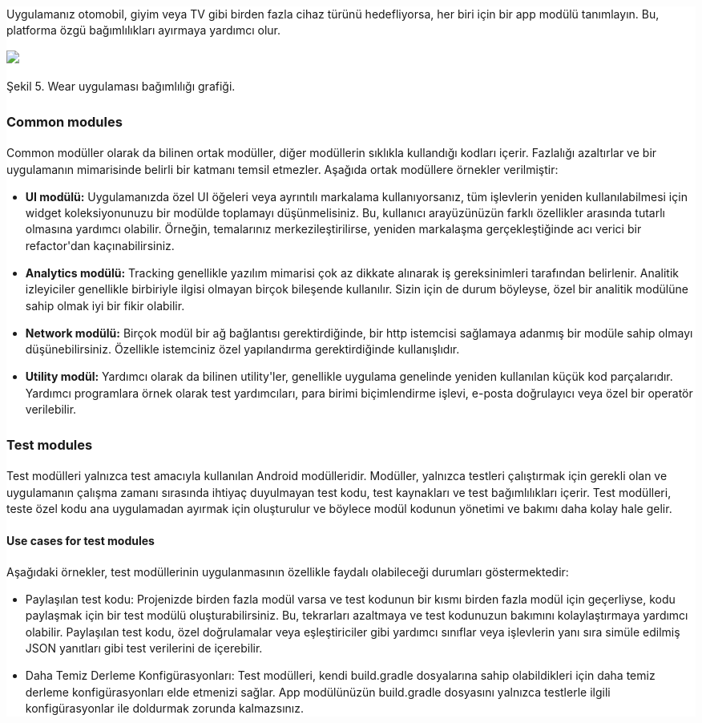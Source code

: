 Uygulamanız otomobil, giyim veya TV gibi birden fazla cihaz türünü hedefliyorsa, her biri için bir app modülü tanımlayın. Bu, platforma özgü bağımlılıkları ayırmaya yardımcı olur.

![](https://developer.android.com/static/topic/modularization/images/2_wear_dep_graph.png)

Şekil 5. Wear uygulaması bağımlılığı grafiği.

### Common modules
Common modüller olarak da bilinen ortak modüller, diğer modüllerin sıklıkla kullandığı kodları içerir. Fazlalığı azaltırlar ve bir uygulamanın mimarisinde belirli bir katmanı temsil etmezler. Aşağıda ortak modüllere örnekler verilmiştir:

- **UI modülü:** Uygulamanızda özel UI öğeleri veya ayrıntılı markalama kullanıyorsanız, tüm işlevlerin yeniden kullanılabilmesi için widget koleksiyonunuzu bir modülde toplamayı düşünmelisiniz. Bu, kullanıcı arayüzünüzün farklı özellikler arasında tutarlı olmasına yardımcı olabilir. Örneğin, temalarınız merkezileştirilirse, yeniden markalaşma gerçekleştiğinde acı verici bir refactor'dan kaçınabilirsiniz.


- **Analytics modülü:** Tracking genellikle yazılım mimarisi çok az dikkate alınarak iş gereksinimleri tarafından belirlenir. Analitik izleyiciler genellikle birbiriyle ilgisi olmayan birçok bileşende kullanılır. Sizin için de durum böyleyse, özel bir analitik modülüne sahip olmak iyi bir fikir olabilir.


- **Network modülü:** Birçok modül bir ağ bağlantısı gerektirdiğinde, bir http istemcisi sağlamaya adanmış bir modüle sahip olmayı düşünebilirsiniz. Özellikle istemciniz özel yapılandırma gerektirdiğinde kullanışlıdır.


- **Utility modül:** Yardımcı olarak da bilinen utility'ler, genellikle uygulama genelinde yeniden kullanılan küçük kod parçalarıdır. Yardımcı programlara örnek olarak test yardımcıları, para birimi biçimlendirme işlevi, e-posta doğrulayıcı veya özel bir operatör verilebilir.

### Test modules

Test modülleri yalnızca test amacıyla kullanılan Android modülleridir. Modüller, yalnızca testleri çalıştırmak için gerekli olan ve uygulamanın çalışma zamanı sırasında ihtiyaç duyulmayan test kodu, test kaynakları ve test bağımlılıkları içerir. Test modülleri, teste özel kodu ana uygulamadan ayırmak için oluşturulur ve böylece modül kodunun yönetimi ve bakımı daha kolay hale gelir.

#### Use cases for test modules
Aşağıdaki örnekler, test modüllerinin uygulanmasının özellikle faydalı olabileceği durumları göstermektedir:

- Paylaşılan test kodu: Projenizde birden fazla modül varsa ve test kodunun bir kısmı birden fazla modül için geçerliyse, kodu paylaşmak için bir test modülü oluşturabilirsiniz. Bu, tekrarları azaltmaya ve test kodunuzun bakımını kolaylaştırmaya yardımcı olabilir. Paylaşılan test kodu, özel doğrulamalar veya eşleştiriciler gibi yardımcı sınıflar veya işlevlerin yanı sıra simüle edilmiş JSON yanıtları gibi test verilerini de içerebilir.


- Daha Temiz Derleme Konfigürasyonları: Test modülleri, kendi build.gradle dosyalarına sahip olabildikleri için daha temiz derleme konfigürasyonları elde etmenizi sağlar. App modülünüzün build.gradle dosyasını yalnızca testlerle ilgili konfigürasyonlar ile doldurmak zorunda kalmazsınız.
